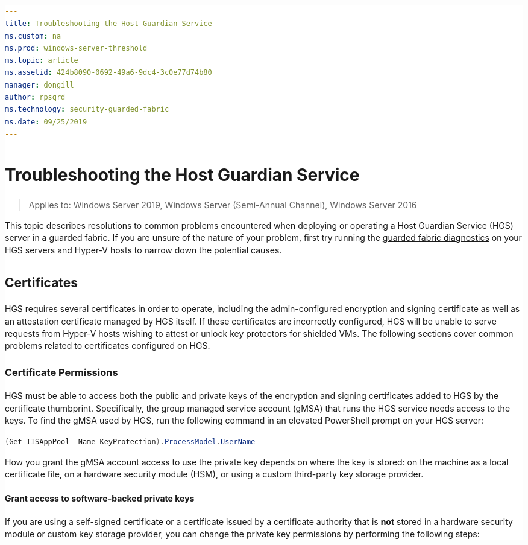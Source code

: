 ```yaml
---
title: Troubleshooting the Host Guardian Service
ms.custom: na
ms.prod: windows-server-threshold
ms.topic: article
ms.assetid: 424b8090-0692-49a6-9dc4-3c0e77d74b80
manager: dongill
author: rpsqrd
ms.technology: security-guarded-fabric
ms.date: 09/25/2019
---
```


# Troubleshooting the Host Guardian Service

> Applies to: Windows Server 2019, Windows Server (Semi-Annual Channel), Windows Server 2016

This topic describes resolutions to common problems encountered when deploying or operating a Host Guardian Service (HGS) server in a guarded fabric.
If you are unsure of the nature of your problem, first try running the [guarded fabric diagnostics](guarded-fabric-troubleshoot-diagnostics.md) on your HGS servers and Hyper-V hosts to narrow down the potential causes.

## Certificates

HGS requires several certificates in order to operate, including the admin-configured encryption and signing certificate as well as an attestation certificate managed by HGS itself.
If these certificates are incorrectly configured, HGS will be unable to serve requests from Hyper-V hosts wishing to attest or unlock key protectors for shielded VMs.
The following sections cover common problems related to certificates configured on HGS.

### Certificate Permissions

HGS must be able to access both the public and private keys of the encryption and signing certificates added to HGS by the certificate thumbprint.
Specifically, the group managed service account (gMSA) that runs the HGS service needs access to the keys.
To find the gMSA used by HGS, run the following command in an elevated PowerShell prompt on your HGS server:

```powershell
(Get-IISAppPool -Name KeyProtection).ProcessModel.UserName
```

How you grant the gMSA account access to use the private key depends on where the key is stored: on the machine as a local certificate file, on a hardware security module (HSM), or using a custom third-party key storage provider.

#### Grant access to software-backed private keys

If you are using a self-signed certificate or a certificate issued by a certificate authority that is **not** stored in a hardware security module or custom key storage provider, you can change the private key permissions by performing the following steps:
